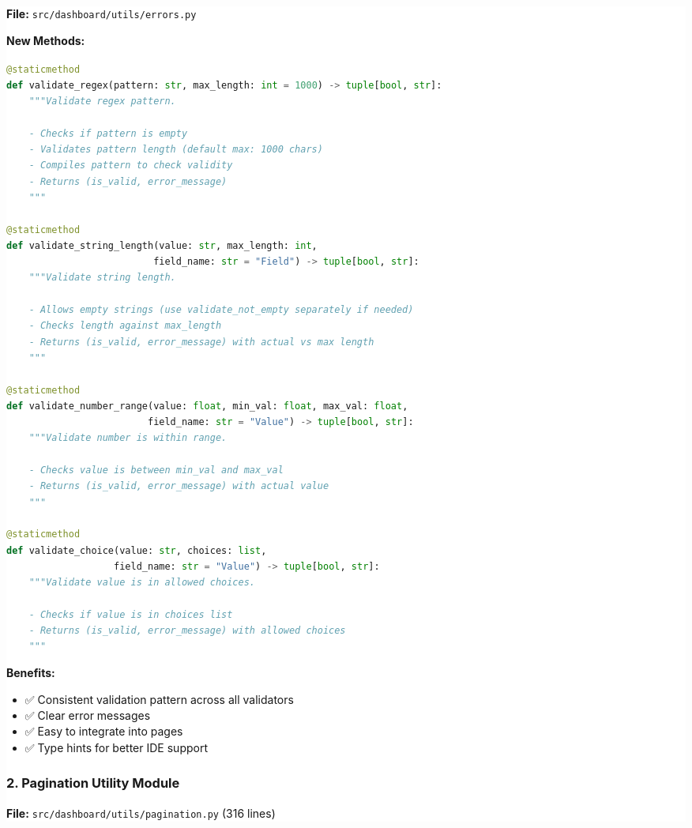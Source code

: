 **File:** `src/dashboard/utils/errors.py`

**New Methods:**

```python
@staticmethod
def validate_regex(pattern: str, max_length: int = 1000) -> tuple[bool, str]:
    """Validate regex pattern.
    
    - Checks if pattern is empty
    - Validates pattern length (default max: 1000 chars)
    - Compiles pattern to check validity
    - Returns (is_valid, error_message)
    """

@staticmethod
def validate_string_length(value: str, max_length: int, 
                          field_name: str = "Field") -> tuple[bool, str]:
    """Validate string length.
    
    - Allows empty strings (use validate_not_empty separately if needed)
    - Checks length against max_length
    - Returns (is_valid, error_message) with actual vs max length
    """

@staticmethod
def validate_number_range(value: float, min_val: float, max_val: float,
                         field_name: str = "Value") -> tuple[bool, str]:
    """Validate number is within range.
    
    - Checks value is between min_val and max_val
    - Returns (is_valid, error_message) with actual value
    """

@staticmethod
def validate_choice(value: str, choices: list, 
                   field_name: str = "Value") -> tuple[bool, str]:
    """Validate value is in allowed choices.
    
    - Checks if value is in choices list
    - Returns (is_valid, error_message) with allowed choices
    """
```

**Benefits:**
- ✅ Consistent validation pattern across all validators
- ✅ Clear error messages
- ✅ Easy to integrate into pages
- ✅ Type hints for better IDE support

### 2. Pagination Utility Module

**File:** `src/dashboard/utils/pagination.py` (316 lines)
